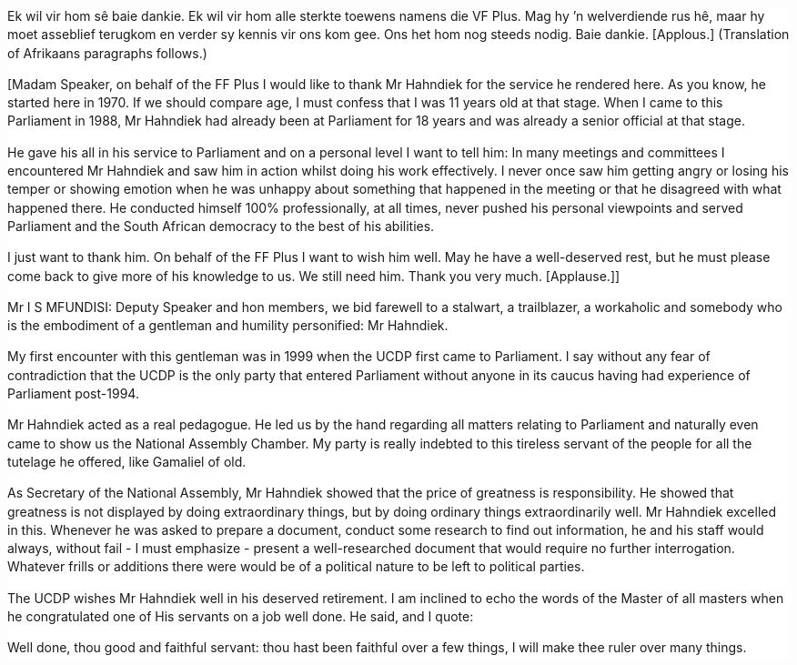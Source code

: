 Ek wil vir hom sê baie dankie. Ek wil vir hom alle sterkte toewens namens
die VF Plus. Mag hy ’n welverdiende rus hê, maar hy moet asseblief terugkom
en verder sy kennis vir ons kom gee. Ons het hom nog steeds nodig. Baie
dankie. [Applous.] (Translation of Afrikaans paragraphs follows.)

[Madam Speaker, on behalf of the FF Plus I would like to thank  Mr  Hahndiek
for the service he rendered here. As you know, he started here in  1970.  If
we should compare age, I must confess that  I  was  11  years  old  at  that
stage. When I came to this Parliament in 1988, Mr Hahndiek had already  been
at Parliament for 18 years and was already a senior official at that stage.

He gave his all in his service to Parliament and on a personal level I  want
to tell him: In many meetings and committees I encountered Mr  Hahndiek  and
saw him in action whilst doing his work effectively. I never  once  saw  him
getting angry or losing his temper or showing emotion when  he  was  unhappy
about something that happened in the meeting or that he disagreed with  what
happened there. He conducted himself  100%  professionally,  at  all  times,
never pushed his personal viewpoints and served  Parliament  and  the  South
African democracy to the best of his abilities.

I just want to thank him. On behalf of the FF Plus I want to wish him well.
May he have a well-deserved rest, but he must please come back to give more
of his knowledge to us. We still need him. Thank you very much.
[Applause.]]

Mr I S MFUNDISI: Deputy Speaker and hon members, we bid farewell to a
stalwart, a trailblazer, a workaholic and somebody who is the embodiment of
a gentleman and humility personified: Mr Hahndiek.

My first encounter with this gentleman was in 1999 when the UCDP first came
to Parliament. I say without any fear of contradiction that the UCDP is the
only party that entered Parliament without anyone in its caucus having had
experience of Parliament post-1994.

Mr Hahndiek acted as a real pedagogue. He led us by the hand regarding all
matters relating to Parliament and naturally even came to show us the
National Assembly Chamber. My party is really indebted to this tireless
servant of the people for all the tutelage he offered, like Gamaliel of
old.

As Secretary of the National Assembly, Mr Hahndiek showed that the price of
greatness is responsibility. He showed that greatness is not displayed by
doing extraordinary things, but by doing ordinary things extraordinarily
well. Mr Hahndiek excelled in this. Whenever he was asked to prepare a
document, conduct some research to find out information, he and his staff
would always, without fail - I must emphasize - present a well-researched
document that would require no further interrogation. Whatever frills or
additions there were would be of a political nature to be left to political
parties.

The UCDP wishes Mr Hahndiek well in his deserved retirement. I am inclined
to echo the words of the Master of all masters when he congratulated one of
His servants on a job well done. He said, and I quote:


  Well done, thou good and faithful servant: thou hast been faithful over a
  few things, I will make thee ruler over many things.
